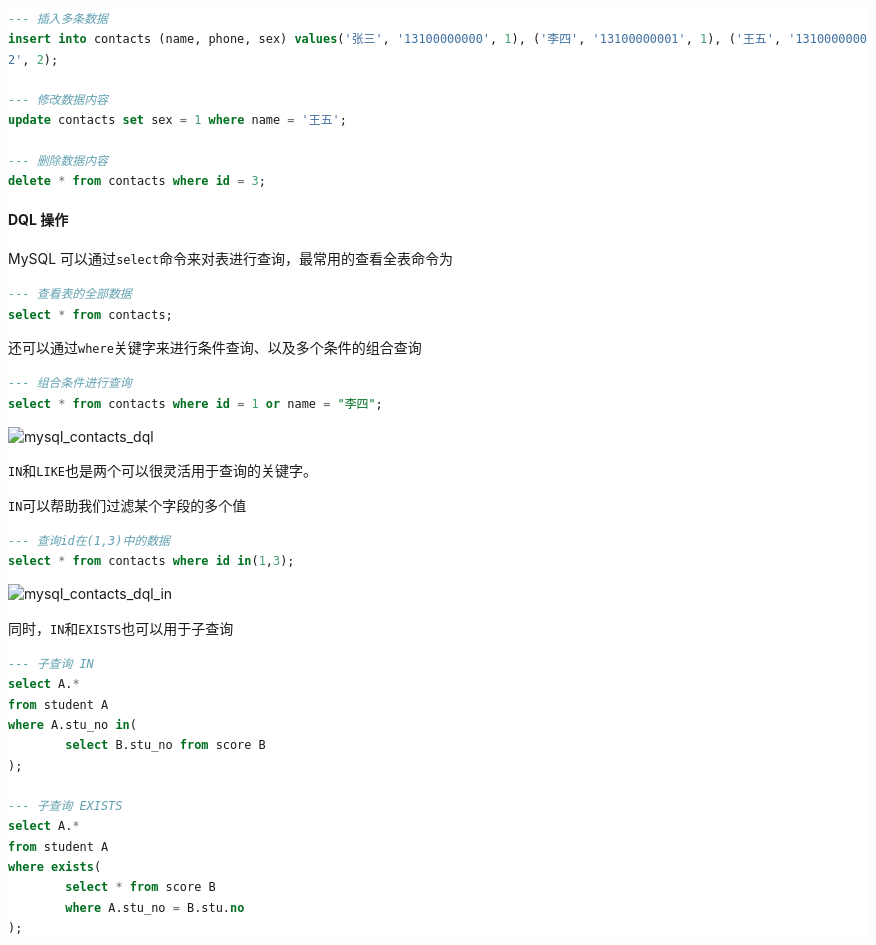 ```sql
--- 插入多条数据
insert into contacts (name, phone, sex) values('张三', '13100000000', 1), ('李四', '13100000001', 1), ('王五', '13100000002', 2);

--- 修改数据内容
update contacts set sex = 1 where name = '王五';

--- 删除数据内容
delete * from contacts where id = 3;
```

#### DQL 操作

MySQL 可以通过`select`命令来对表进行查询，最常用的查看全表命令为

```sql
--- 查看表的全部数据
select * from contacts;
```

还可以通过`where`关键字来进行条件查询、以及多个条件的组合查询

```sql
--- 组合条件进行查询
select * from contacts where id = 1 or name = "李四";
```

![mysql_contacts_dql](https://pseudoyu.oss-cn-hangzhou.aliyuncs.com/images/mysql_contacts_dql.png)

`IN`和`LIKE`也是两个可以很灵活用于查询的关键字。

`IN`可以帮助我们过滤某个字段的多个值

```sql
--- 查询id在(1,3)中的数据
select * from contacts where id in(1,3);
```

![mysql_contacts_dql_in](https://pseudoyu.oss-cn-hangzhou.aliyuncs.com/images/mysql_contacts_dql_in.png)

同时，`IN`和`EXISTS`也可以用于子查询

```sql
--- 子查询 IN
select A.*
from student A
where A.stu_no in(
        select B.stu_no from score B
);

--- 子查询 EXISTS
select A.*
from student A
where exists(
        select * from score B
        where A.stu_no = B.stu.no
);
```
